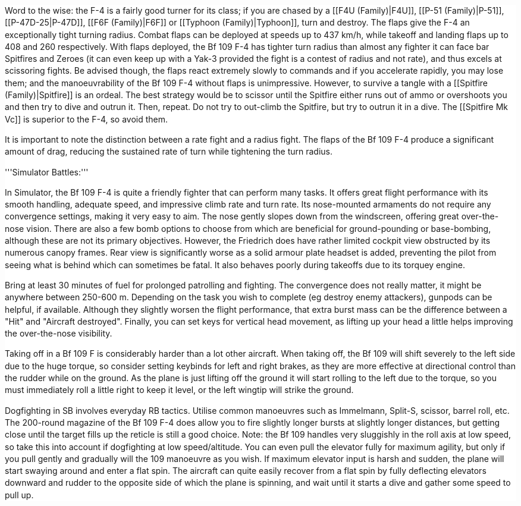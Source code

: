 Word to the wise: the F-4 is a fairly good turner for its class; if you are chased by a [[F4U (Family)|F4U]], [[P-51 (Family)|P-51]], [[P-47D-25|P-47D]], [[F6F (Family)|F6F]] or [[Typhoon (Family)|Typhoon]], turn and destroy. The flaps give the F-4 an exceptionally tight turning radius. Combat flaps can be deployed at speeds up to 437 km/h, while takeoff and landing flaps up to 408 and 260 respectively. With flaps deployed, the Bf 109 F-4 has tighter turn radius than almost any fighter it can face bar Spitfires and Zeroes (it can even keep up with a Yak-3 provided the fight is a contest of radius and not rate), and thus excels at scissoring fights. Be advised though, the flaps react extremely slowly to commands and if you accelerate rapidly, you may lose them; and the manoeuvrability of the Bf 109 F-4 without flaps is unimpressive. However, to survive a tangle with a [[Spitfire (Family)|Spitfire]] is an ordeal. The best strategy would be to scissor until the Spitfire either runs out of ammo or overshoots you and then try to dive and outrun it. Then, repeat. Do not try to out-climb the Spitfire, but try to outrun it in a dive. The [[Spitfire Mk Vc]] is superior to the F-4, so avoid them.

It is important to note the distinction between a rate fight and a radius fight. The flaps of the Bf 109 F-4 produce a significant amount of drag, reducing the sustained rate of turn while tightening the turn radius.

'''Simulator Battles:'''

In Simulator, the Bf 109 F-4 is quite a friendly fighter that can perform many tasks. It offers great flight performance with its smooth handling, adequate speed, and impressive climb rate and turn rate. Its nose-mounted armaments do not require any convergence settings, making it very easy to aim. The nose gently slopes down from the windscreen, offering great over-the-nose vision. There are also a few bomb options to choose from which are beneficial for ground-pounding or base-bombing, although these are not its primary objectives. However, the Friedrich does have rather limited cockpit view obstructed by its numerous canopy frames. Rear view is significantly worse as a solid armour plate headset is added, preventing the pilot from seeing what is behind which can sometimes be fatal. It also behaves poorly during takeoffs due to its torquey engine.

Bring at least 30 minutes of fuel for prolonged patrolling and fighting. The convergence does not really matter, it might be anywhere between 250-600 m. Depending on the task you wish to complete (eg destroy enemy attackers), gunpods can be helpful, if available. Although they slightly worsen the flight performance, that extra burst mass can be the difference between a "Hit" and "Aircraft destroyed". Finally, you can set keys for vertical head movement, as lifting up your head a little helps improving the over-the-nose visibility.

Taking off in a Bf 109 F is considerably harder than a lot other aircraft. When taking off, the Bf 109 will shift severely to the left side due to the huge torque, so consider setting keybinds for left and right brakes, as they are more effective at directional control than the rudder while on the ground. As the plane is just lifting off the ground it will start rolling to the left due to the torque, so you must immediately roll a little right to keep it level, or the left wingtip will strike the ground.

Dogfighting in SB involves everyday RB tactics. Utilise common manoeuvres such as Immelmann, Split-S, scissor, barrel roll, etc. The 200-round magazine of the Bf 109 F-4 does allow you to fire slightly longer bursts at slightly longer distances, but getting close until the target fills up the reticle is still a good choice. Note: the Bf 109 handles very sluggishly in the roll axis at low speed, so take this into account if dogfighting at low speed/altitude. You can even pull the elevator fully for maximum agility, but only if you pull gently and gradually will the 109 manoeuvre as you wish. If maximum elevator input is harsh and sudden, the plane will start swaying around and enter a flat spin. The aircraft can quite easily recover from a flat spin by fully deflecting elevators downward and rudder to the opposite side of which the plane is spinning, and wait until it starts a dive and gather some speed to pull up.

